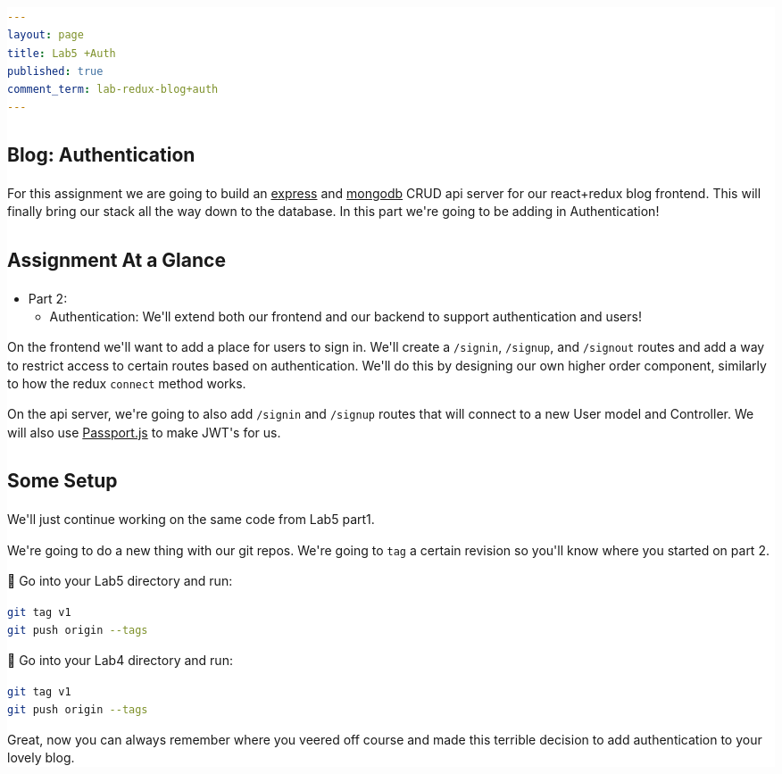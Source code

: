 ```yaml
---
layout: page
title: Lab5 +Auth
published: true
comment_term: lab-redux-blog+auth
---
```




## Blog: Authentication


For this assignment we are going to build an [express](https://expressjs.com/) and [mongodb](https://www.mongodb.com/) CRUD api server for our react+redux blog frontend. This will finally bring our stack all the way down to the database. In this part we're going to be adding in Authentication!

## Assignment At a Glance

* Part 2:
  * Authentication: We'll extend both our frontend and our backend to support authentication and users!

On the frontend we'll want to add a place for users to sign in.  We'll create a `/signin`, `/signup`, and `/signout` routes and add a way to restrict access to certain routes based on authentication.   We'll do this by designing our own higher order component, similarly to how the redux `connect` method works.

On the api server,  we're going to also add `/signin` and `/signup` routes that will connect to a new User model and Controller.  We will also use [Passport.js](http://passportjs.org/) to make JWT's for us.  


## Some Setup

We'll just continue working on the same code from Lab5 part1.

We're going to do a new thing with our git repos. We're going to `tag` a certain revision so you'll know where you started on part 2.

🚀 Go into your Lab5 directory and run:

```bash
git tag v1
git push origin --tags
```

🚀 Go into your Lab4 directory and run:

```bash
git tag v1
git push origin --tags
```

Great, now you can always remember where you veered off course and made this terrible decision to add authentication to your lovely blog.

